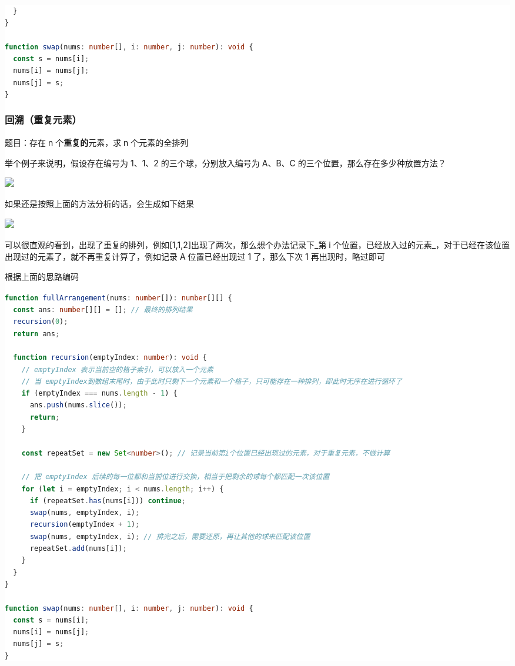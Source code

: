 ```typescript
  }
}

function swap(nums: number[], i: number, j: number): void {
  const s = nums[i];
  nums[i] = nums[j];
  nums[j] = s;
}
```

### 回溯（重复元素）

题目：存在 n 个**重复的**元素，求 n 个元素的全排列

举个例子来说明，假设存在编号为 1、1、2 的三个球，分别放入编号为 A、B、C 的三个位置，那么存在多少种放置方法？

![](https://p3-juejin.byteimg.com/tos-cn-i-k3u1fbpfcp/40ae5826777f4d878fb1a432179dc37b~tplv-k3u1fbpfcp-zoom-1.image)

如果还是按照上面的方法分析的话，会生成如下结果

![](https://p3-juejin.byteimg.com/tos-cn-i-k3u1fbpfcp/004e0a2680ef44a39ae1dda12fbd9c6e~tplv-k3u1fbpfcp-zoom-1.image)

可以很直观的看到，出现了重复的排列，例如[1,1,2]出现了两次，那么想个办法记录下_第 i 个位置，已经放入过的元素_，对于已经在该位置出现过的元素了，就不再重复计算了，例如记录 A 位置已经出现过 1 了，那么下次 1 再出现时，略过即可

根据上面的思路编码

```typescript
function fullArrangement(nums: number[]): number[][] {
  const ans: number[][] = []; // 最终的排列结果
  recursion(0);
  return ans;

  function recursion(emptyIndex: number): void {
    // emptyIndex 表示当前空的格子索引，可以放入一个元素
    // 当 emptyIndex到数组末尾时，由于此时只剩下一个元素和一个格子，只可能存在一种排列，即此时无序在进行循环了
    if (emptyIndex === nums.length - 1) {
      ans.push(nums.slice());
      return;
    }

    const repeatSet = new Set<number>(); // 记录当前第i个位置已经出现过的元素，对于重复元素，不做计算

    // 把 emptyIndex 后续的每一位都和当前位进行交换，相当于把剩余的球每个都匹配一次该位置
    for (let i = emptyIndex; i < nums.length; i++) {
      if (repeatSet.has(nums[i])) continue;
      swap(nums, emptyIndex, i);
      recursion(emptyIndex + 1);
      swap(nums, emptyIndex, i); // 排完之后，需要还原，再让其他的球来匹配该位置
      repeatSet.add(nums[i]);
    }
  }
}

function swap(nums: number[], i: number, j: number): void {
  const s = nums[i];
  nums[i] = nums[j];
  nums[j] = s;
}
```
